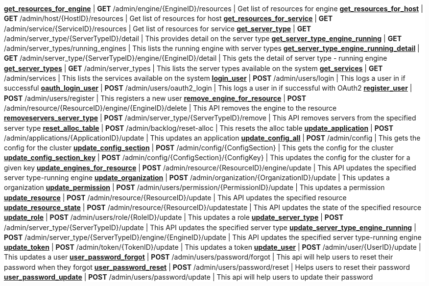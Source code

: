 [**get_resources_for_engine**](AdminApi.md#get_resources_for_engine) | **GET** /admin/engine/{EngineID}/resources | Get list of resources for engine
[**get_resources_for_host**](AdminApi.md#get_resources_for_host) | **GET** /admin/host/{HostID}/resources | Get list of resources for host
[**get_resources_for_service**](AdminApi.md#get_resources_for_service) | **GET** /admin/service/{ServiceID}/resources | Get list of resources for service
[**get_server_type**](AdminApi.md#get_server_type) | **GET** /admin/server_type/{ServerTypeID}/detail | This provides detail on the server type
[**get_server_type_engine_running**](AdminApi.md#get_server_type_engine_running) | **GET** /admin/server_types/running_engines | This lists the running engine with server types
[**get_server_type_engine_running_detail**](AdminApi.md#get_server_type_engine_running_detail) | **GET** /admin/server_type/{ServerTypeID}/engine/{EngineID}/detail | This gets the detail of server type - running engine
[**get_server_types**](AdminApi.md#get_server_types) | **GET** /admin/server_types | This lists the server types available on the system
[**get_services**](AdminApi.md#get_services) | **GET** /admin/services | This lists the services available on the system
[**login_user**](AdminApi.md#login_user) | **POST** /admin/users/login | This logs a user in if successful
[**oauth_login_user**](AdminApi.md#oauth_login_user) | **POST** /admin/users/oauth2_login | This logs a user in if successful with OAuth2
[**register_user**](AdminApi.md#register_user) | **POST** /admin/users/register | This registers a new user
[**remove_engine_for_resource**](AdminApi.md#remove_engine_for_resource) | **POST** /admin/resource/{ResourceID}/engine/{EngineID}/delete | This API removes the engine to the resource
[**removeservers_server_type**](AdminApi.md#removeservers_server_type) | **POST** /admin/server_type/{ServerTypeID}/remove | This API removes servers from the specified server type
[**reset_alloc_table**](AdminApi.md#reset_alloc_table) | **POST** /admin/backlog/reset-alloc | This resets the alloc table
[**update_application**](AdminApi.md#update_application) | **POST** /admin/applications/{ApplicationID}/update | This updates an application
[**update_config_all**](AdminApi.md#update_config_all) | **POST** /admin/config | This gets the config for the cluster
[**update_config_section**](AdminApi.md#update_config_section) | **POST** /admin/config/{ConfigSection} | This gets the config for the cluster
[**update_config_section_key**](AdminApi.md#update_config_section_key) | **POST** /admin/config/{ConfigSection}/{ConfigKey} | This updates the config for the cluster for a given key
[**update_engines_for_resource**](AdminApi.md#update_engines_for_resource) | **POST** /admin/resource/{ResourceID}/engine/update | This API updates the specified server type-running engine
[**update_organization**](AdminApi.md#update_organization) | **POST** /admin/organization/{OrganizationID}/update | This updates a organization
[**update_permission**](AdminApi.md#update_permission) | **POST** /admin/users/permission/{PermissionID}/update | This updates a permission
[**update_resource**](AdminApi.md#update_resource) | **POST** /admin/resource/{ResourceID}/update | This API updates the specified resource
[**update_resource_state**](AdminApi.md#update_resource_state) | **POST** /admin/resource/{ResourceID}/updatestate | This API updates the state of the specified resource
[**update_role**](AdminApi.md#update_role) | **POST** /admin/users/role/{RoleID}/update | This updates a role
[**update_server_type**](AdminApi.md#update_server_type) | **POST** /admin/server_type/{ServerTypeID}/update | This API updates the specified server type
[**update_server_type_engine_running**](AdminApi.md#update_server_type_engine_running) | **POST** /admin/server_type/{ServerTypeID}/engine/{EngineID}/update | This API updates the specified server type-running engine
[**update_token**](AdminApi.md#update_token) | **POST** /admin/token/{TokenID}/update | This updates a token
[**update_user**](AdminApi.md#update_user) | **POST** /admin/user/{UserID}/update | This updates a user
[**user_password_forgot**](AdminApi.md#user_password_forgot) | **POST** /admin/users/password/forgot | This api will help users to reset their password when they forgot
[**user_password_reset**](AdminApi.md#user_password_reset) | **POST** /admin/users/password/reset | Helps users to reset their password
[**user_password_update**](AdminApi.md#user_password_update) | **POST** /admin/users/password/update | This api will help users to update their password
